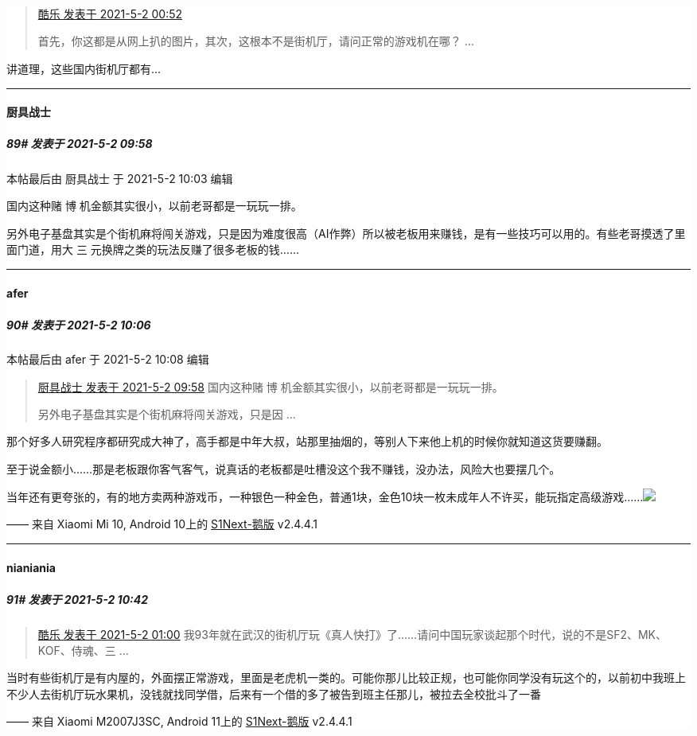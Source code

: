 
<blockquote><a href="httphttps://bbs.saraba1st.com/2b/forum.php?mod=redirect&amp;goto=findpost&amp;pid=51123131&amp;ptid=2001986" target="_blank">酷乐 发表于 2021-5-2 00:52</a>

首先，你这都是从网上扒的图片，其次，这根本不是街机厅，请问正常的游戏机在哪？ ...</blockquote>
讲道理，这些国内街机厅都有...


*****

####  厨具战士  
##### 89#       发表于 2021-5-2 09:58


 本帖最后由 厨具战士 于 2021-5-2 10:03 编辑 

国内这种赌 博 机金额其实很小，以前老哥都是一玩玩一排。

另外电子基盘其实是个街机麻将闯关游戏，只是因为难度很高（AI作弊）所以被老板用来赚钱，是有一些技巧可以用的。有些老哥摸透了里面门道，用大 三 元换牌之类的玩法反赚了很多老板的钱……


*****

####  afer  
##### 90#       发表于 2021-5-2 10:06


 本帖最后由 afer 于 2021-5-2 10:08 编辑 
<blockquote><a href="httphttps://bbs.saraba1st.com/2b/forum.php?mod=redirect&amp;goto=findpost&amp;pid=51124661&amp;ptid=2001986" target="_blank">厨具战士 发表于 2021-5-2 09:58</a>
国内这种赌 博 机金额其实很小，以前老哥都是一玩玩一排。

另外电子基盘其实是个街机麻将闯关游戏，只是因 ...</blockquote>
那个好多人研究程序都研究成大神了，高手都是中年大叔，站那里抽烟的，等别人下来他上机的时候你就知道这货要赚翻。

至于说金额小……那是老板跟你客气客气，说真话的老板都是吐槽没这个我不赚钱，没办法，风险大也要摆几个。

当年还有更夸张的，有的地方卖两种游戏币，一种银色一种金色，普通1块，金色10块一枚未成年人不许买，能玩指定高级游戏……<img src="https://static.saraba1st.com/image/smiley/face2017/037.png" referrerpolicy="no-referrer">


—— 来自 Xiaomi Mi 10, Android 10上的 [S1Next-鹅版](https://github.com/ykrank/S1-Next/releases) v2.4.4.1




*****

####  nianiania  
##### 91#       发表于 2021-5-2 10:42


<blockquote><a href="httphttps://bbs.saraba1st.com/2b/forum.php?mod=redirect&amp;goto=findpost&amp;pid=51123191&amp;ptid=2001986" target="_blank">酷乐 发表于 2021-5-2 01:00</a>
我93年就在武汉的街机厅玩《真人快打》了……请问中国玩家谈起那个时代，说的不是SF2、MK、KOF、侍魂、三 ...</blockquote>
当时有些街机厅是有内屋的，外面摆正常游戏，里面是老虎机一类的。可能你那儿比较正规，也可能你同学没有玩这个的，以前初中我班上不少人去街机厅玩水果机，没钱就找同学借，后来有一个借的多了被告到班主任那儿，被拉去全校批斗了一番

—— 来自 Xiaomi M2007J3SC, Android 11上的 [S1Next-鹅版](https://github.com/ykrank/S1-Next/releases) v2.4.4.1
